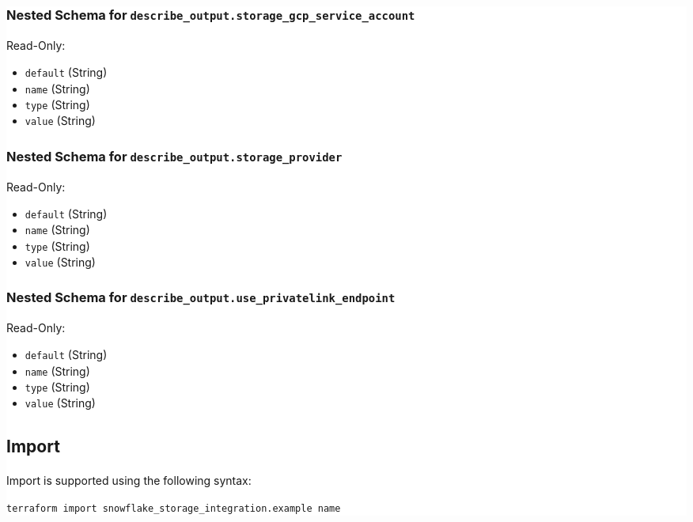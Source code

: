
<a id="nestedobjatt--describe_output--storage_gcp_service_account"></a>
### Nested Schema for `describe_output.storage_gcp_service_account`

Read-Only:

- `default` (String)
- `name` (String)
- `type` (String)
- `value` (String)


<a id="nestedobjatt--describe_output--storage_provider"></a>
### Nested Schema for `describe_output.storage_provider`

Read-Only:

- `default` (String)
- `name` (String)
- `type` (String)
- `value` (String)


<a id="nestedobjatt--describe_output--use_privatelink_endpoint"></a>
### Nested Schema for `describe_output.use_privatelink_endpoint`

Read-Only:

- `default` (String)
- `name` (String)
- `type` (String)
- `value` (String)

## Import

Import is supported using the following syntax:

```shell
terraform import snowflake_storage_integration.example name
```
